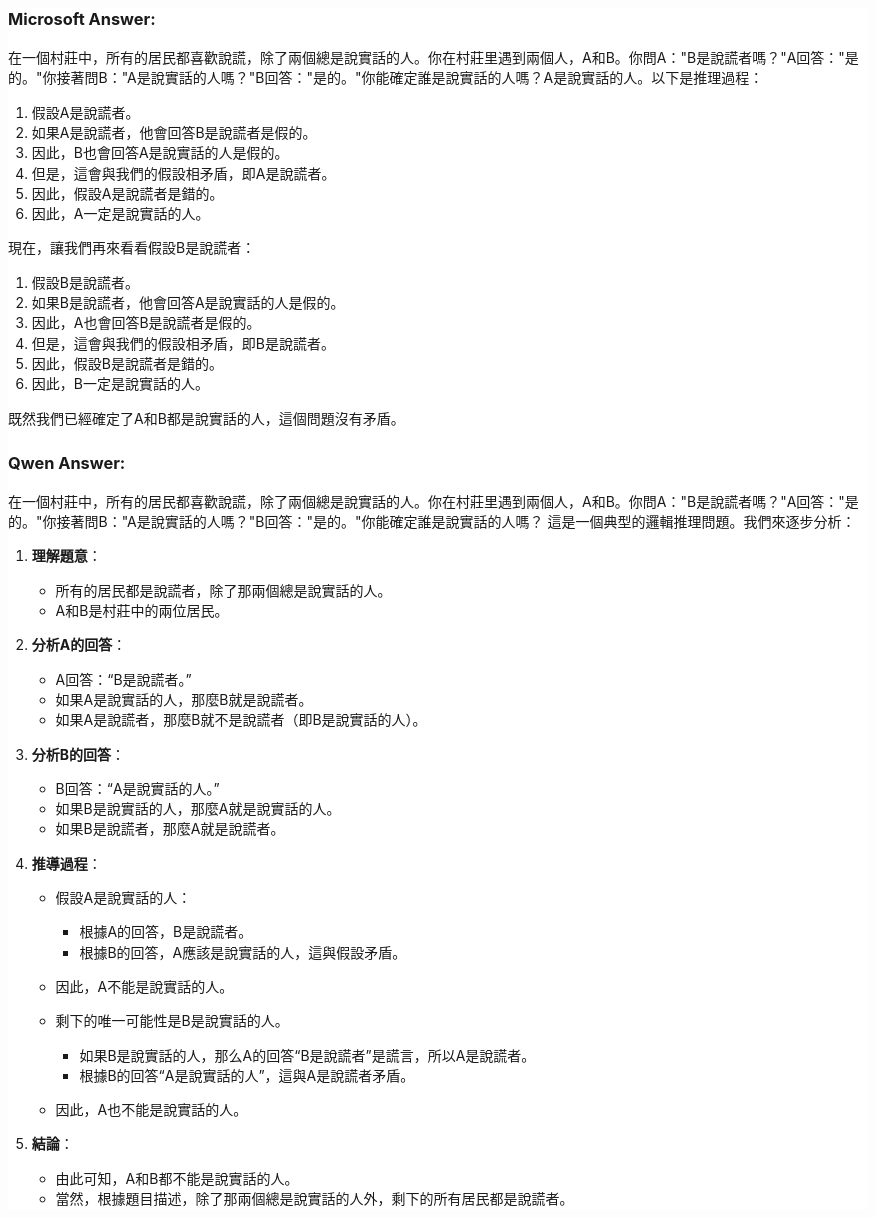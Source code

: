 ### Microsoft Answer:
在一個村莊中，所有的居民都喜歡說謊，除了兩個總是說實話的人。你在村莊里遇到兩個人，A和B。你問A："B是說謊者嗎？"A回答："是的。"你接著問B："A是說實話的人嗎？"B回答："是的。"你能確定誰是說實話的人嗎？A是說實話的人。以下是推理過程：

1. 假設A是說謊者。
2. 如果A是說謊者，他會回答B是說謊者是假的。
3. 因此，B也會回答A是說實話的人是假的。
4. 但是，這會與我們的假設相矛盾，即A是說謊者。
5. 因此，假設A是說謊者是錯的。
6. 因此，A一定是說實話的人。

現在，讓我們再來看看假設B是說謊者：

1. 假設B是說謊者。
2. 如果B是說謊者，他會回答A是說實話的人是假的。
3. 因此，A也會回答B是說謊者是假的。
4. 但是，這會與我們的假設相矛盾，即B是說謊者。
5. 因此，假設B是說謊者是錯的。
6. 因此，B一定是說實話的人。

既然我們已經確定了A和B都是說實話的人，這個問題沒有矛盾。

### Qwen Answer:
在一個村莊中，所有的居民都喜歡說謊，除了兩個總是說實話的人。你在村莊里遇到兩個人，A和B。你問A："B是說謊者嗎？"A回答："是的。"你接著問B："A是說實話的人嗎？"B回答："是的。"你能確定誰是說實話的人嗎？ 這是一個典型的邏輯推理問題。我們來逐步分析：

1. **理解題意**：
   - 所有的居民都是說謊者，除了那兩個總是說實話的人。
   - A和B是村莊中的兩位居民。

2. **分析A的回答**：
   - A回答：“B是說謊者。”
   - 如果A是說實話的人，那麼B就是說謊者。
   - 如果A是說謊者，那麼B就不是說謊者（即B是說實話的人）。

3. **分析B的回答**：
   - B回答：“A是說實話的人。”
   - 如果B是說實話的人，那麼A就是說實話的人。
   - 如果B是說謊者，那麼A就是說謊者。

4. **推導過程**：
   - 假設A是說實話的人：
     - 根據A的回答，B是說謊者。
     - 根據B的回答，A應該是說實話的人，這與假設矛盾。
   - 因此，A不能是說實話的人。

   - 剩下的唯一可能性是B是說實話的人。
     - 如果B是說實話的人，那么A的回答“B是說謊者”是謊言，所以A是說謊者。
     - 根據B的回答“A是說實話的人”，這與A是說謊者矛盾。
   - 因此，A也不能是說實話的人。

5. **結論**：
   - 由此可知，A和B都不能是說實話的人。
   - 當然，根據題目描述，除了那兩個總是說實話的人外，剩下的所有居民都是說謊者。
